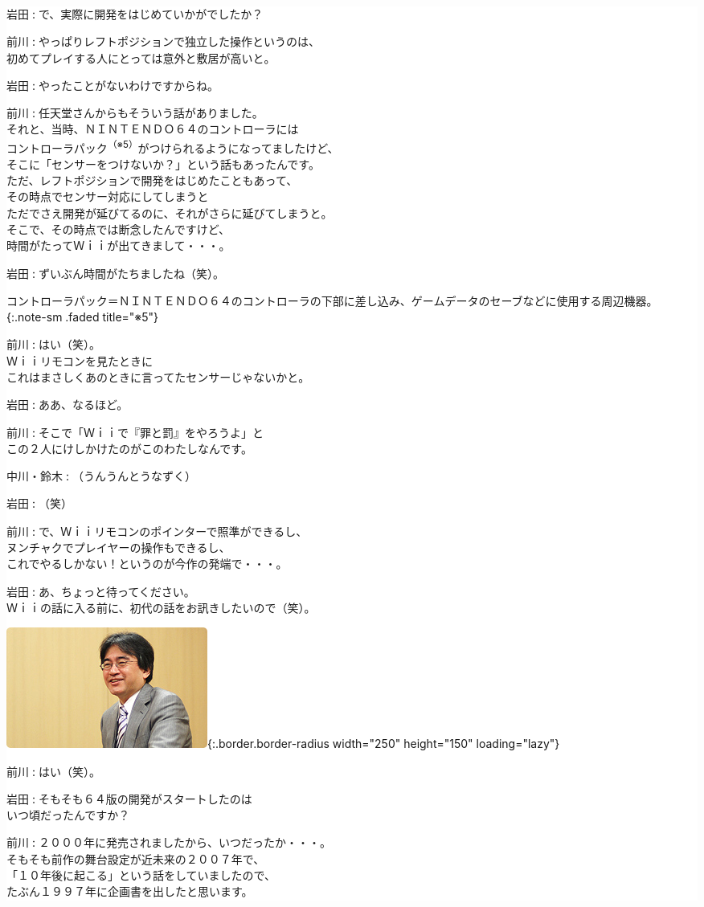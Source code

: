 岩田
: で、実際に開発をはじめていかがでしたか？

前川
: やっぱりレフトポジションで独立した操作というのは、<br>初めてプレイする人にとっては意外と敷居が高いと。

岩田
: やったことがないわけですからね。

前川
: 任天堂さんからもそういう話がありました。<br>それと、当時、ＮＩＮＴＥＮＤＯ６４のコントローラには<br>コントローラパック<sup>（※5）</sup>がつけられるようになってましたけど、<br>そこに「センサーをつけないか？」という話もあったんです。<br>ただ、レフトポジションで開発をはじめたこともあって、<br>その時点でセンサー対応にしてしまうと<br>ただでさえ開発が延びてるのに、それがさらに延びてしまうと。<br>そこで、その時点では断念したんですけど、<br>時間がたってＷｉｉが出てきまして・・・。

岩田
: ずいぶん時間がたちましたね（笑）。

コントローラパック＝ＮＩＮＴＥＮＤＯ６４のコントローラの下部に差し込み、ゲームデータのセーブなどに使用する周辺機器。
{:.note-sm .faded title="※5"}

前川
: はい（笑）。<br>Ｗｉｉリモコンを見たときに<br>これはまさしくあのときに言ってたセンサーじゃないかと。

岩田
: ああ、なるほど。

前川
: そこで「Ｗｉｉで『罪と罰』をやろうよ」と<br>この２人にけしかけたのがこのわたしなんです。

中川・鈴木
: （うんうんとうなずく）

岩田
: （笑）

前川
: で、Ｗｉｉリモコンのポインターで照準ができるし、<br>ヌンチャクでプレイヤーの操作もできるし、<br>これでやるしかない！というのが今作の発端で・・・。

岩田
: あ、ちょっと待ってください。<br>Ｗｉｉの話に入る前に、初代の話をお訊きしたいので（笑）。

![](/others/interviews/jp/wii/r2vj/vol1/img/photo2.jpg){:.border.border-radius width="250" height="150" loading="lazy"}

前川
: はい（笑）。

岩田
: そもそも６４版の開発がスタートしたのは<br>いつ頃だったんですか？

前川
: ２０００年に発売されましたから、いつだったか・・・。<br>そもそも前作の舞台設定が近未来の２００７年で、<br>「１０年後に起こる」という話をしていましたので、<br>たぶん１９９７年に企画書を出したと思います。
